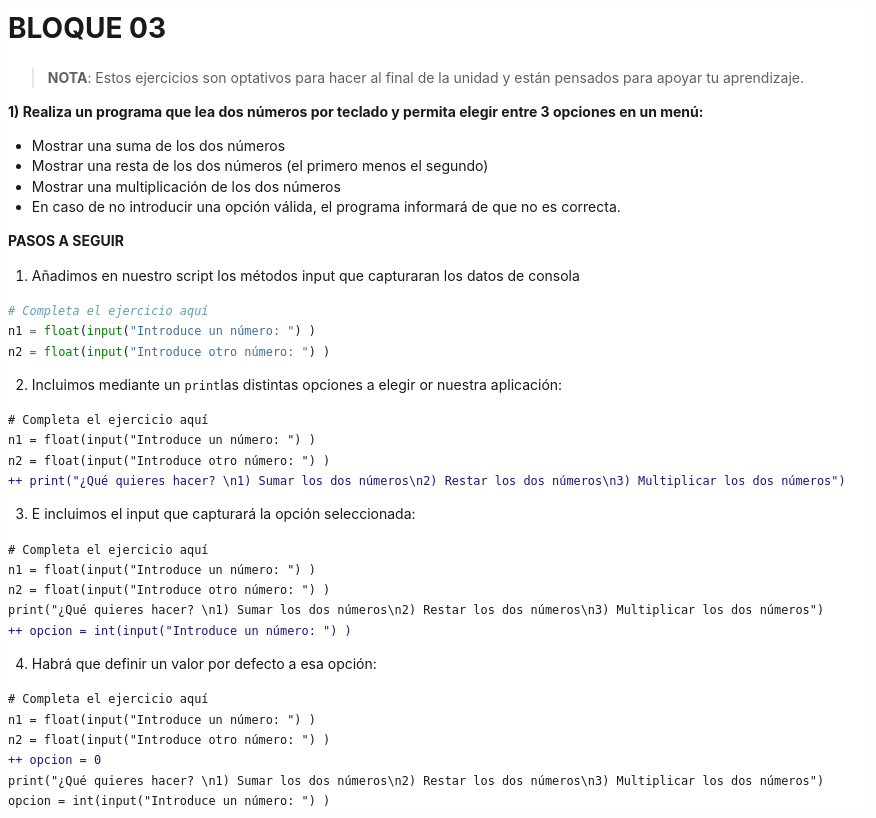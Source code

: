 # BLOQUE 03

> **NOTA**: Estos ejercicios son optativos para hacer al final de la unidad y están pensados para apoyar tu aprendizaje.

**1) Realiza un programa que lea dos números por teclado y permita elegir entre 3 opciones en un menú:**

* Mostrar una suma de los dos números
* Mostrar una resta de los dos números (el primero menos el segundo)
* Mostrar una multiplicación de los dos números
* En caso de no introducir una opción válida, el programa informará de que no es correcta.

​**PASOS A SEGUIR**

1. Añadimos en nuestro script los métodos input que capturaran los datos de consola

```python
# Completa el ejercicio aquí
n1 = float(input("Introduce un número: ") )
n2 = float(input("Introduce otro número: ") )
```

2. Incluimos mediante un `print`las distintas opciones a elegir or nuestra aplicación:

```diff
# Completa el ejercicio aquí
n1 = float(input("Introduce un número: ") )
n2 = float(input("Introduce otro número: ") )
++ print("¿Qué quieres hacer? \n1) Sumar los dos números\n2) Restar los dos números\n3) Multiplicar los dos números")
```

3. E incluimos el input que capturará la opción seleccionada:

```diff
# Completa el ejercicio aquí
n1 = float(input("Introduce un número: ") )
n2 = float(input("Introduce otro número: ") )
print("¿Qué quieres hacer? \n1) Sumar los dos números\n2) Restar los dos números\n3) Multiplicar los dos números")
++ opcion = int(input("Introduce un número: ") )
```

4. Habrá que definir un valor por defecto a esa opción:


```diff
# Completa el ejercicio aquí
n1 = float(input("Introduce un número: ") )
n2 = float(input("Introduce otro número: ") )
++ opcion = 0
print("¿Qué quieres hacer? \n1) Sumar los dos números\n2) Restar los dos números\n3) Multiplicar los dos números")
opcion = int(input("Introduce un número: ") )
```
